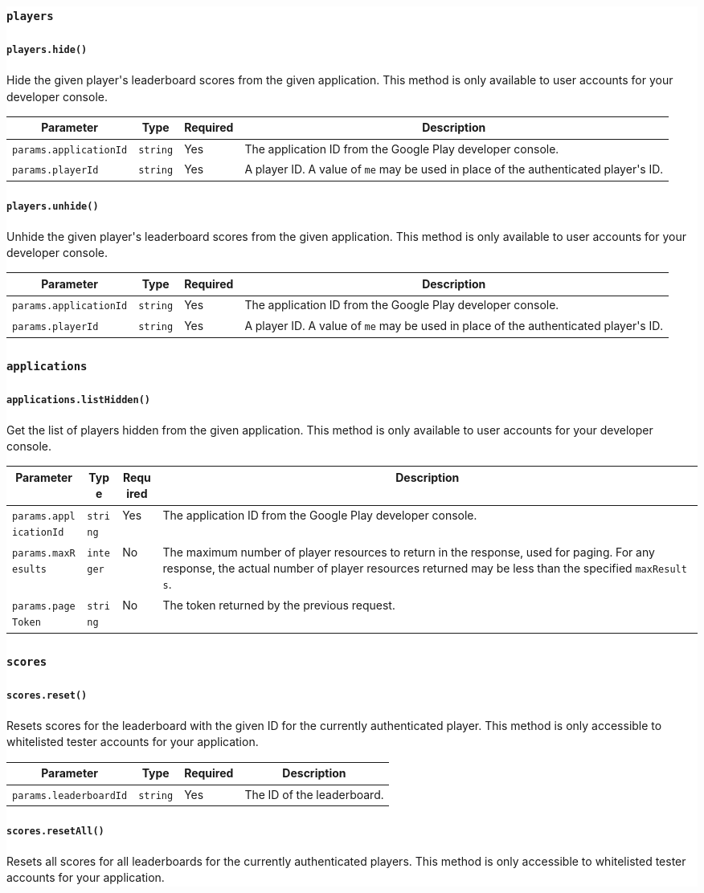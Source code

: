 ### `players`

#### `players.hide()`

Hide the given player's leaderboard scores from the given application. This method is only available to user accounts for your developer console.

| Parameter | Type | Required | Description |
|---|---|---|---|
| `params.applicationId` | `string` | Yes | The application ID from the Google Play developer console. |
| `params.playerId` | `string` | Yes | A player ID. A value of `me` may be used in place of the authenticated player's ID. |

#### `players.unhide()`

Unhide the given player's leaderboard scores from the given application. This method is only available to user accounts for your developer console.

| Parameter | Type | Required | Description |
|---|---|---|---|
| `params.applicationId` | `string` | Yes | The application ID from the Google Play developer console. |
| `params.playerId` | `string` | Yes | A player ID. A value of `me` may be used in place of the authenticated player's ID. |

### `applications`

#### `applications.listHidden()`

Get the list of players hidden from the given application. This method is only available to user accounts for your developer console.

| Parameter | Type | Required | Description |
|---|---|---|---|
| `params.applicationId` | `string` | Yes | The application ID from the Google Play developer console. |
| `params.maxResults` | `integer` | No | The maximum number of player resources to return in the response, used for paging. For any response, the actual number of player resources returned may be less than the specified `maxResults`. |
| `params.pageToken` | `string` | No | The token returned by the previous request. |

### `scores`

#### `scores.reset()`

Resets scores for the leaderboard with the given ID for the currently authenticated player. This method is only accessible to whitelisted tester accounts for your application.

| Parameter | Type | Required | Description |
|---|---|---|---|
| `params.leaderboardId` | `string` | Yes | The ID of the leaderboard. |

#### `scores.resetAll()`

Resets all scores for all leaderboards for the currently authenticated players. This method is only accessible to whitelisted tester accounts for your application.
